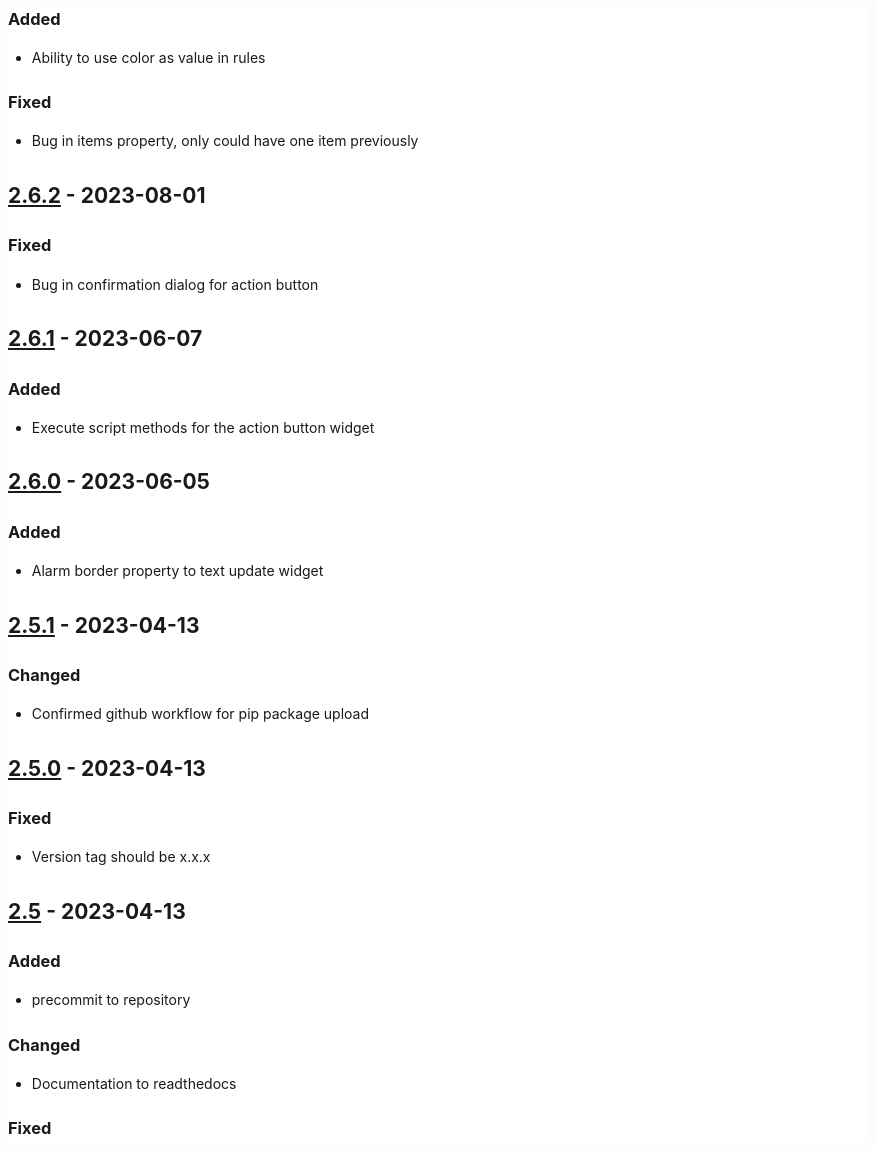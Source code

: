 ### Added

- Ability to use color as value in rules

### Fixed

- Bug in items property, only could have one item previously

## [2.6.2] - 2023-08-01

### Fixed

- Bug in confirmation dialog for action button

## [2.6.1] - 2023-06-07

### Added

- Execute script methods for the action button widget

## [2.6.0] - 2023-06-05

### Added

- Alarm border property to text update widget

## [2.5.1] - 2023-04-13

### Changed

- Confirmed github workflow for pip package upload

## [2.5.0] - 2023-04-13

### Fixed

- Version tag should be x.x.x

## [2.5] - 2023-04-13

### Added

- precommit to repository

### Changed

- Documentation to readthedocs

### Fixed


[unreleased]: https://github.com/als-epics/phoebusgen/compare/3.0.0...HEAD
[3.0.0]: https://github.com/als-epics/phoebusgen/compare/2.8.0...3.0.0
[2.8.0]: https://github.com/als-epics/phoebusgen/compare/2.7.0...2.8.0
[2.7.0]: https://github.com/als-epics/phoebusgen/compare/2.6.2...2.7.0
[2.6.2]: https://github.com/als-epics/phoebusgen/compare/2.6.1...2.6.2
[2.6.1]: https://github.com/als-epics/phoebusgen/compare/2.6.0...2.6.1
[2.6.0]: https://github.com/als-epics/phoebusgen/compare/2.5.1...2.6.0
[2.5.1]: https://github.com/als-epics/phoebusgen/compare/2.5.0...2.5.1
[2.5.0]: https://github.com/als-epics/phoebusgen/compare/2.5...2.5.0
[2.5]: https://github.com/als-epics/phoebusgen/compare/2.4.5...2.5
[2.4.5]: https://github.com/als-epics/phoebusgen/compare/2.4.4...2.4.5
[2.4.4]: https://github.com/als-epics/phoebusgen/compare/2.4.3...2.4.4
[2.4.3]: https://github.com/als-epics/phoebusgen/compare/2.4.2...2.4.3
[2.4.2]: https://github.com/als-epics/phoebusgen/compare/2.4.1...2.4.2
[2.4.1]: https://github.com/als-epics/phoebusgen/compare/2.4...2.4.1
[2.4]: https://github.com/als-epics/phoebusgen/compare/2.3.6...2.4
[2.3.6]: https://github.com/als-epics/phoebusgen/compare/2.3.5...2.3.6
[2.3.5]: https://github.com/als-epics/phoebusgen/compare/2.3.4...2.3.5
[2.3.4]: https://github.com/als-epics/phoebusgen/compare/2.3.3...2.3.4
[2.3.3]: https://github.com/als-epics/phoebusgen/compare/2.3.2...2.3.3
[2.3.2]: https://github.com/als-epics/phoebusgen/compare/2.3.1...2.3.2
[2.3.1]: https://github.com/als-epics/phoebusgen/compare/2.3.0...2.3.1
[2.3.0]: https://github.com/als-epics/phoebusgen/compare/2.2.0...2.3.0
[2.2.0]: https://github.com/als-epics/phoebusgen/compare/2.1.0...2.2.0
[2.1.0]: https://github.com/als-epics/phoebusgen/compare/2.0.0...2.1.0
[2.0.0]: https://github.com/als-epics/phoebusgen/compare/1.0.1...2.0.0
[1.0.1]: https://github.com/als-epics/phoebusgen/compare/1.0.0...1.0.1
[1.0.0]: https://github.com/als-epics/phoebusgen/releases/tag/1.0.0